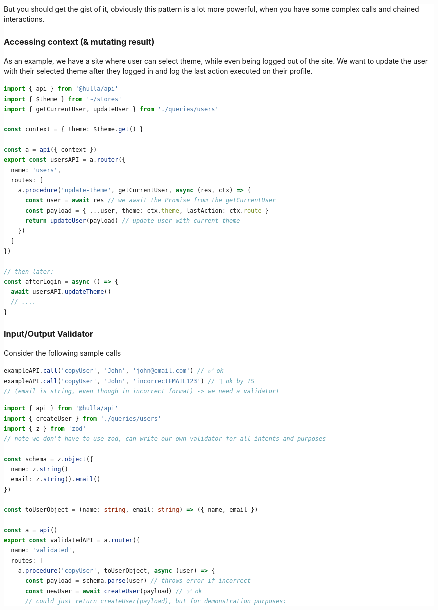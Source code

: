 But you should get the gist of it, obviously this pattern is a lot more powerful, when you have some complex calls and chained interactions.

### Accessing context (& mutating result)

As an example, we have a site where user can select theme, while even being logged out of the site. We want to update the user
with their selected theme after they logged in and log the last action executed on their profile.

```ts
import { api } from '@hulla/api'
import { $theme } from '~/stores'
import { getCurrentUser, updateUser } from './queries/users'

const context = { theme: $theme.get() }

const a = api({ context })
export const usersAPI = a.router({
  name: 'users',
  routes: [
    a.procedure('update-theme', getCurrentUser, async (res, ctx) => {
      const user = await res // we await the Promise from the getCurrentUser
      const payload = { ...user, theme: ctx.theme, lastAction: ctx.route }
      return updateUser(payload) // update user with current theme
    })
  ]
})

// then later:
const afterLogin = async () => {
  await usersAPI.updateTheme()
  // ....
}
```

### Input/Output Validator

Consider the following sample calls

```ts
exampleAPI.call('copyUser', 'John', 'john@email.com') // ✅ ok
exampleAPI.call('copyUser', 'John', 'incorrectEMAIL123') // 🚧 ok by TS
// (email is string, even though in incorrect format) -> we need a validator!
```

```ts
import { api } from '@hulla/api'
import { createUser } from './queries/users'
import { z } from 'zod'
// note we don't have to use zod, can write our own validator for all intents and purposes

const schema = z.object({
  name: z.string()
  email: z.string().email()
})

const toUserObject = (name: string, email: string) => ({ name, email })

const a = api()
export const validatedAPI = a.router({
  name: 'validated',
  routes: [
    a.procedure('copyUser', toUserObject, async (user) => {
      const payload = schema.parse(user) // throws error if incorrect
      const newUser = await createUser(payload) // ✅ ok 
      // could just return createUser(payload), but for demonstration purposes:
```